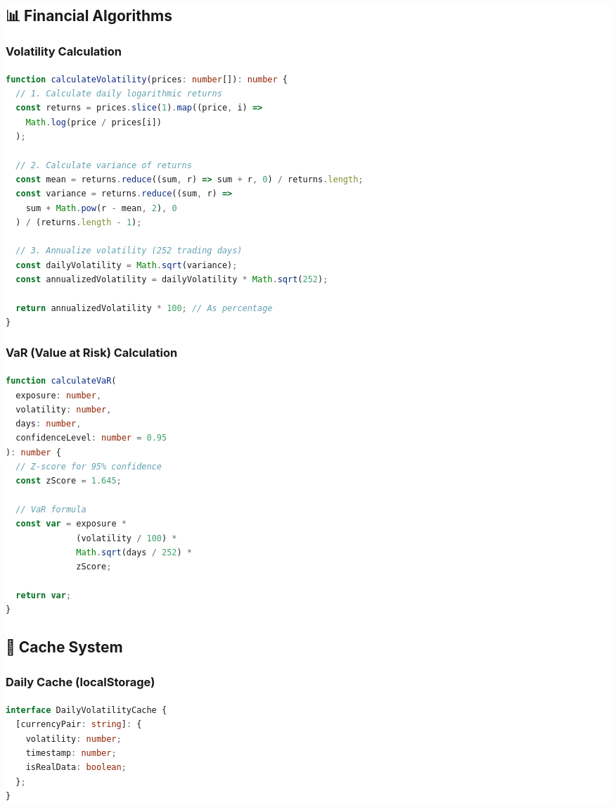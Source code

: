 ## 📊 Financial Algorithms

### Volatility Calculation
```typescript
function calculateVolatility(prices: number[]): number {
  // 1. Calculate daily logarithmic returns
  const returns = prices.slice(1).map((price, i) => 
    Math.log(price / prices[i])
  );
  
  // 2. Calculate variance of returns
  const mean = returns.reduce((sum, r) => sum + r, 0) / returns.length;
  const variance = returns.reduce((sum, r) => 
    sum + Math.pow(r - mean, 2), 0
  ) / (returns.length - 1);
  
  // 3. Annualize volatility (252 trading days)
  const dailyVolatility = Math.sqrt(variance);
  const annualizedVolatility = dailyVolatility * Math.sqrt(252);
  
  return annualizedVolatility * 100; // As percentage
}
```

### VaR (Value at Risk) Calculation
```typescript
function calculateVaR(
  exposure: number,
  volatility: number,
  days: number,
  confidenceLevel: number = 0.95
): number {
  // Z-score for 95% confidence
  const zScore = 1.645;
  
  // VaR formula
  const var = exposure * 
              (volatility / 100) * 
              Math.sqrt(days / 252) * 
              zScore;
  
  return var;
}
```

## 🔧 Cache System

### Daily Cache (localStorage)
```typescript
interface DailyVolatilityCache {
  [currencyPair: string]: {
    volatility: number;
    timestamp: number;
    isRealData: boolean;
  };
}
```
